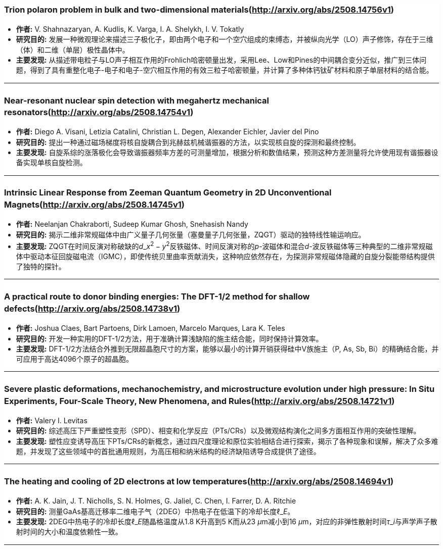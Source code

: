 ### Trion polaron problem in bulk and two-dimensional materials(http://arxiv.org/abs/2508.14756v1)
- **作者:** V. Shahnazaryan, A. Kudlis, K. Varga, I. A. Shelykh, I. V. Tokatly
- **研究目的:** 发展一种微观理论来描述三子极化子，即由两个电子和一个空穴组成的束缚态，并被纵向光学（LO）声子修饰，存在于三维（体）和二维（单层）极性晶体中。
- **主要发现:** 从描述带电粒子与LO声子相互作用的Frohlich哈密顿量出发，采用Lee、Low和Pines的中间耦合变分近似，推广到三体问题，得到了具有重整化电子-电子和电子-空穴相互作用的有效三粒子哈密顿量，并计算了多种体钙钛矿材料和原子单层材料的结合能。

---

### Near-resonant nuclear spin detection with megahertz mechanical resonators(http://arxiv.org/abs/2508.14754v1)
- **作者:** Diego A. Visani, Letizia Catalini, Christian L. Degen, Alexander Eichler, Javier del Pino
- **研究目的:** 提出一种通过磁场梯度将核自旋耦合到兆赫兹机械谐振器的方法，以实现核自旋的探测和最终控制。
- **主要发现:** 自旋系综的涨落极化会导致谐振器频率方差的可测量增加，根据分析和数值结果，预测这种方差测量将允许使用现有谐振器设备实现单核自旋检测。

---

### Intrinsic Linear Response from Zeeman Quantum Geometry in 2D Unconventional Magnets(http://arxiv.org/abs/2508.14745v1)
- **作者:** Neelanjan Chakraborti, Sudeep Kumar Ghosh, Snehasish Nandy
- **研究目的:** 揭示二维非常规磁体中由广义量子几何张量（塞曼量子几何张量，ZQGT）驱动的独特线性输运响应。
- **主要发现:** ZQGT在时间反演对称破缺的$d\_{x^2 - y^2}$反铁磁体、时间反演对称的$p$-波磁体和混合$d$-波反铁磁体等三种典型的二维非常规磁体中驱动本征回旋磁电流（IGMC），即使传统贝里曲率贡献消失，这种响应依然存在，为探测非常规磁体隐藏的自旋分裂能带结构提供了独特的探针。

---

### A practical route to donor binding energies: The DFT-1/2 method for shallow defects(http://arxiv.org/abs/2508.14738v1)
- **作者:** Joshua Claes, Bart Partoens, Dirk Lamoen, Marcelo Marques, Lara K. Teles
- **研究目的:** 开发一种实用的DFT-1/2方法，用于准确计算浅缺陷的施主结合能，同时保持计算效率。
- **主要发现:** DFT-1/2方法结合外推到无限超晶胞尺寸的方案，能够以最小的计算开销获得硅中V族施主（P, As, Sb, Bi）的精确结合能，并可应用于高达4096个原子的超晶胞。

---

### Severe plastic deformations, mechanochemistry, and microstructure evolution under high pressure: In Situ Experiments, Four-Scale Theory, New Phenomena, and Rules(http://arxiv.org/abs/2508.14721v1)
- **作者:** Valery I. Levitas
- **研究目的:** 综述高压下严重塑性变形（SPD）、相变和化学反应（PTs/CRs）以及微观结构演化之间多方面相互作用的突破性理解。
- **主要发现:** 塑性应变诱导高压下PTs/CRs的新概念，通过四尺度理论和原位实验相结合进行探索，揭示了各种现象和误解，解决了众多难题，并发现了这些领域中的首批通用规则，为高压相和纳米结构的经济缺陷诱导合成提供了途径。

---

### The heating and cooling of 2D electrons at low temperatures(http://arxiv.org/abs/2508.14694v1)
- **作者:** A. K. Jain, J. T. Nicholls, S. N. Holmes, G. Jaliel, C. Chen, I. Farrer, D. A. Ritchie
- **研究目的:** 测量GaAs基高迁移率二维电子气（2DEG）中热电子在低温下的冷却长度$\ell\_E$。
- **主要发现:** 2DEG中热电子的冷却长度$\ell\_E$随晶格温度从1.8 K升高到5 K而从23 $\mu$m减小到16 $\mu$m，对应的非弹性散射时间$\tau\_i$与声学声子散射时间的大小和温度依赖性一致。

---